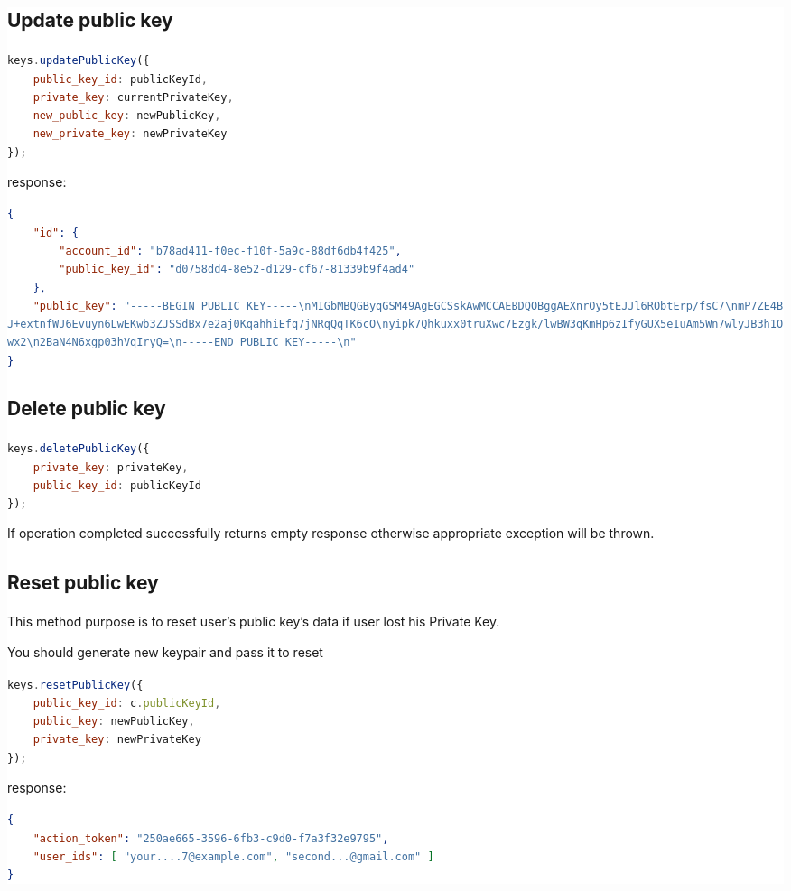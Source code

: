 ## Update public key

```javascript
keys.updatePublicKey({
	public_key_id: publicKeyId,
	private_key: currentPrivateKey,
	new_public_key: newPublicKey,
	new_private_key: newPrivateKey
});
```

response:

```json
{
	"id": {
		"account_id": "b78ad411-f0ec-f10f-5a9c-88df6db4f425",
		"public_key_id": "d0758dd4-8e52-d129-cf67-81339b9f4ad4"
	},
	"public_key": "-----BEGIN PUBLIC KEY-----\nMIGbMBQGByqGSM49AgEGCSskAwMCCAEBDQOBggAEXnrOy5tEJJl6RObtErp/fsC7\nmP7ZE4BJ+extnfWJ6Evuyn6LwEKwb3ZJSSdBx7e2aj0KqahhiEfq7jNRqQqTK6cO\nyipk7Qhkuxx0truXwc7Ezgk/lwBW3qKmHp6zIfyGUX5eIuAm5Wn7wlyJB3h1Owx2\n2BaN4N6xgp03hVqIryQ=\n-----END PUBLIC KEY-----\n"
}
```

## Delete public key

```javascript
keys.deletePublicKey({
	private_key: privateKey,
	public_key_id: publicKeyId
});
```

If operation completed successfully returns empty response otherwise appropriate exception will be thrown.

## Reset public key

This method purpose is to reset user’s public key’s data if user lost his
Private Key.

You should generate new keypair and pass it to reset

```javascript
keys.resetPublicKey({
	public_key_id: c.publicKeyId,
	public_key: newPublicKey,
	private_key: newPrivateKey
});
```

response:

```json
{
	"action_token": "250ae665-3596-6fb3-c9d0-f7a3f32e9795",
	"user_ids": [ "your....7@example.com", "second...@gmail.com" ]
}
```
